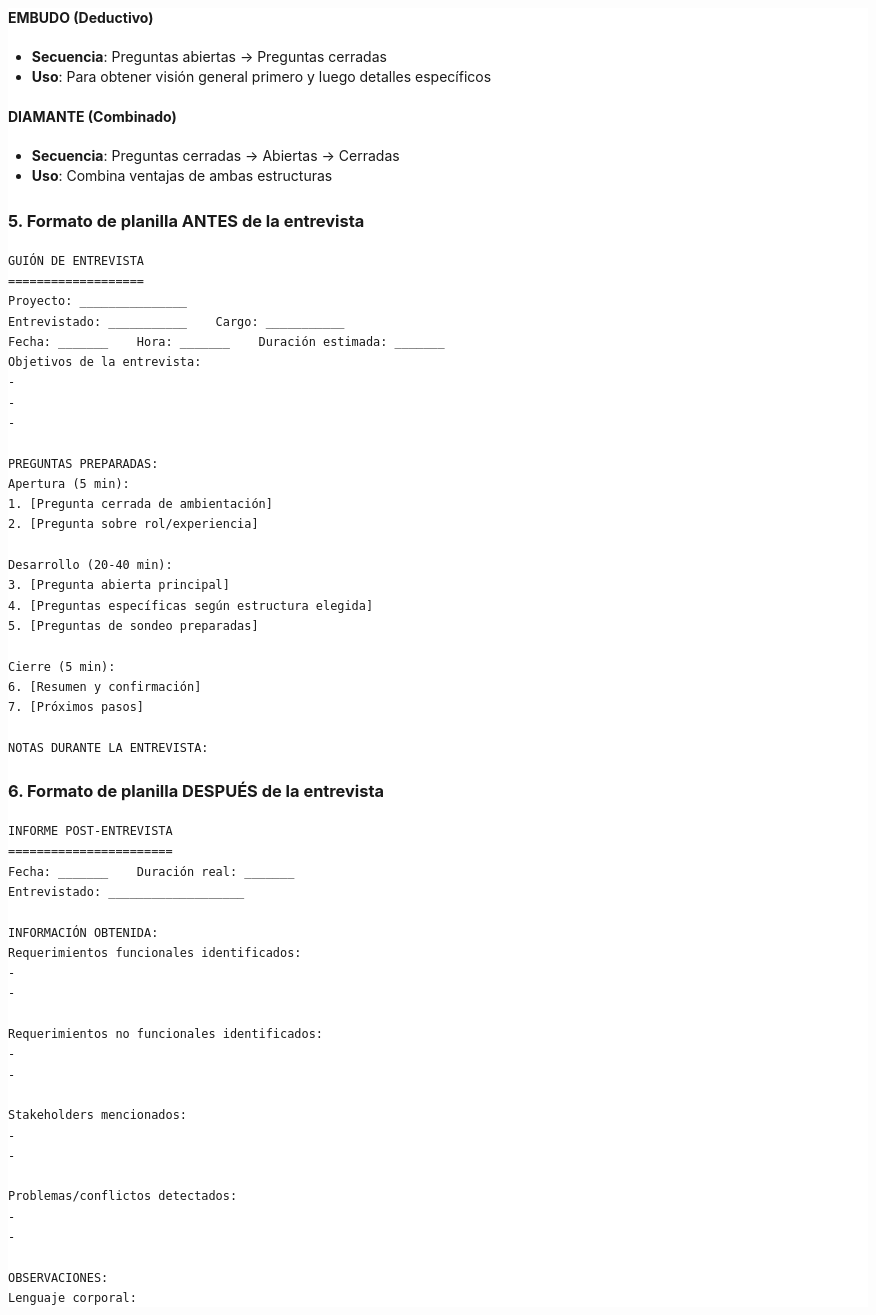 #### **EMBUDO (Deductivo)**
- **Secuencia**: Preguntas abiertas → Preguntas cerradas
- **Uso**: Para obtener visión general primero y luego detalles específicos

#### **DIAMANTE (Combinado)**
- **Secuencia**: Preguntas cerradas → Abiertas → Cerradas
- **Uso**: Combina ventajas de ambas estructuras

### 5. Formato de planilla ANTES de la entrevista
```
GUIÓN DE ENTREVISTA
===================
Proyecto: _______________
Entrevistado: ___________    Cargo: ___________
Fecha: _______    Hora: _______    Duración estimada: _______
Objetivos de la entrevista:
- 
- 
- 

PREGUNTAS PREPARADAS:
Apertura (5 min):
1. [Pregunta cerrada de ambientación]
2. [Pregunta sobre rol/experiencia]

Desarrollo (20-40 min):
3. [Pregunta abierta principal]
4. [Preguntas específicas según estructura elegida]
5. [Preguntas de sondeo preparadas]

Cierre (5 min):
6. [Resumen y confirmación]
7. [Próximos pasos]

NOTAS DURANTE LA ENTREVISTA:
```

### 6. Formato de planilla DESPUÉS de la entrevista
```
INFORME POST-ENTREVISTA
=======================
Fecha: _______    Duración real: _______
Entrevistado: ___________________

INFORMACIÓN OBTENIDA:
Requerimientos funcionales identificados:
- 
- 

Requerimientos no funcionales identificados:
- 
- 

Stakeholders mencionados:
- 
- 

Problemas/conflictos detectados:
- 
- 

OBSERVACIONES:
Lenguaje corporal:
```